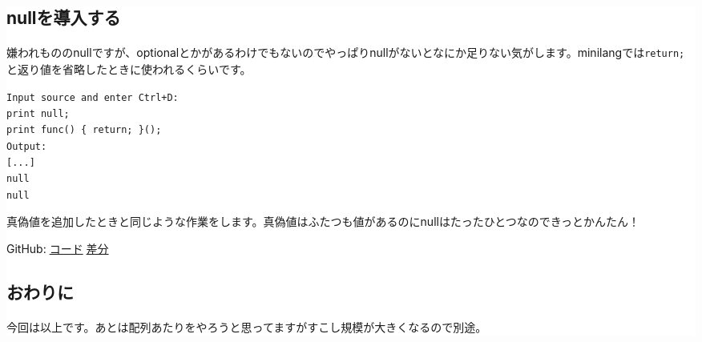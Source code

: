 ## nullを導入する

嫌われもののnullですが、optionalとかがあるわけでもないのでやっぱりnullがないとなにか足りない気がします。minilangでは`return;`と返り値を省略したときに使われるくらいです。

```
Input source and enter Ctrl+D:
print null;
print func() { return; }();
Output:
[...]
null
null
```

真偽値を追加したときと同じような作業をします。真偽値はふたつも値があるのにnullはたったひとつなのできっとかんたん！

GitHub: [コード](https://github.com/koba925/minilang-book/tree/null) [差分](https://github.com/koba925/minilang-book/compare/break_continue...null)

## おわりに

今回は以上です。あとは配列あたりをやろうと思ってますがすこし規模が大きくなるので別途。


[^and_result]: Pythonの`and`ではTrueやFalseが返るとは限らなくて、`a`が偽なら`a`を、`a`が真ならば`b`を返します。minilangもPythonの`and`をそのまま使っているので同じように動きます。なぜこれでいいのでしょう？
[^not-priority]: Pythonの`not`の優先度が低いことは今回初めて知りました。JavaScriptなどでは`!`は最高に近い優先度です。たしかに`not`だと低い気がします。なんとなく。